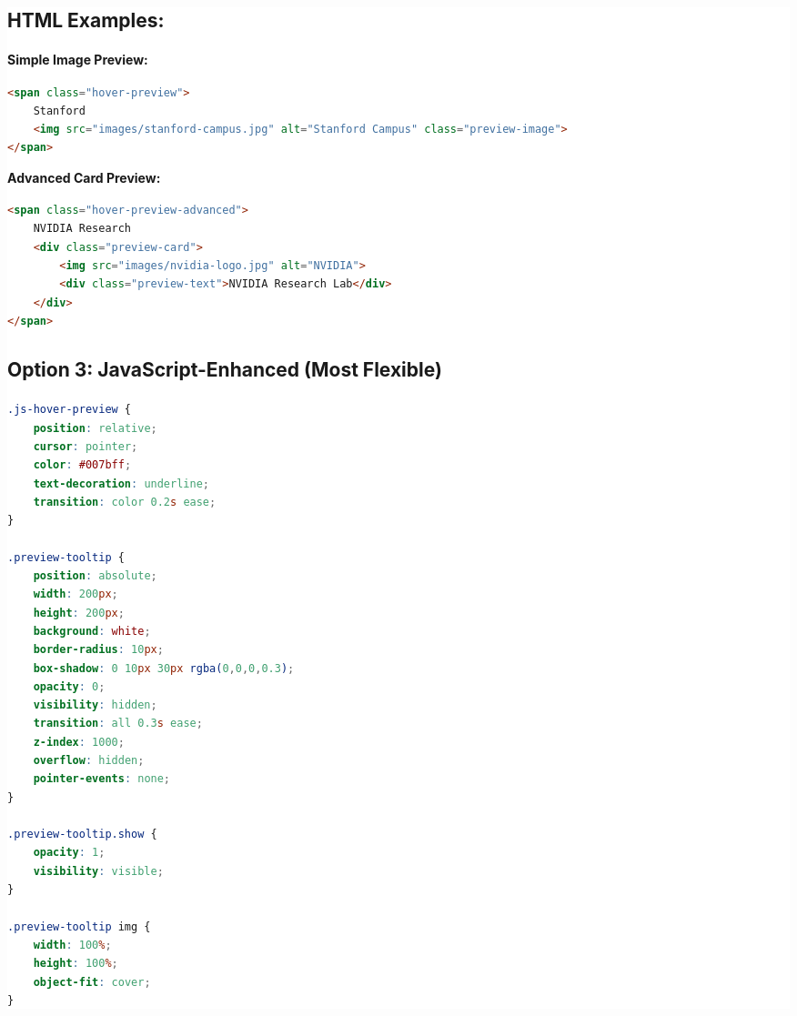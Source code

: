 ## HTML Examples:

**Simple Image Preview:**
```html
<span class="hover-preview">
    Stanford
    <img src="images/stanford-campus.jpg" alt="Stanford Campus" class="preview-image">
</span>
```

**Advanced Card Preview:**
```html
<span class="hover-preview-advanced">
    NVIDIA Research
    <div class="preview-card">
        <img src="images/nvidia-logo.jpg" alt="NVIDIA">
        <div class="preview-text">NVIDIA Research Lab</div>
    </div>
</span>
```

## Option 3: JavaScript-Enhanced (Most Flexible)
```css:assets/style-3.css
.js-hover-preview {
    position: relative;
    cursor: pointer;
    color: #007bff;
    text-decoration: underline;
    transition: color 0.2s ease;
}

.preview-tooltip {
    position: absolute;
    width: 200px;
    height: 200px;
    background: white;
    border-radius: 10px;
    box-shadow: 0 10px 30px rgba(0,0,0,0.3);
    opacity: 0;
    visibility: hidden;
    transition: all 0.3s ease;
    z-index: 1000;
    overflow: hidden;
    pointer-events: none;
}

.preview-tooltip.show {
    opacity: 1;
    visibility: visible;
}

.preview-tooltip img {
    width: 100%;
    height: 100%;
    object-fit: cover;
}
```
